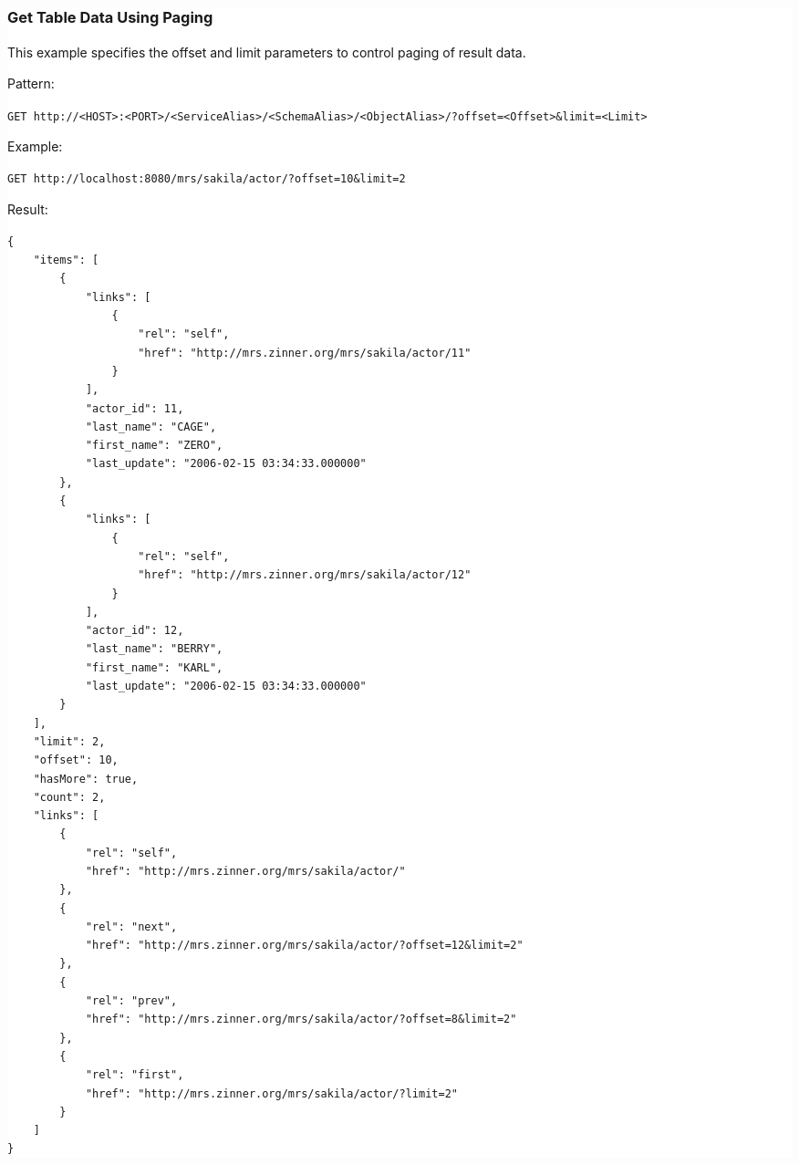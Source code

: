 
### Get Table Data Using Paging

This example specifies the offset and limit parameters to control paging of result data.

Pattern:

    GET http://<HOST>:<PORT>/<ServiceAlias>/<SchemaAlias>/<ObjectAlias>/?offset=<Offset>&limit=<Limit>

Example:

    GET http://localhost:8080/mrs/sakila/actor/?offset=10&limit=2

Result:

    {
        "items": [
            {
                "links": [
                    {
                        "rel": "self",
                        "href": "http://mrs.zinner.org/mrs/sakila/actor/11"
                    }
                ],
                "actor_id": 11,
                "last_name": "CAGE",
                "first_name": "ZERO",
                "last_update": "2006-02-15 03:34:33.000000"
            },
            {
                "links": [
                    {
                        "rel": "self",
                        "href": "http://mrs.zinner.org/mrs/sakila/actor/12"
                    }
                ],
                "actor_id": 12,
                "last_name": "BERRY",
                "first_name": "KARL",
                "last_update": "2006-02-15 03:34:33.000000"
            }
        ],
        "limit": 2,
        "offset": 10,
        "hasMore": true,
        "count": 2,
        "links": [
            {
                "rel": "self",
                "href": "http://mrs.zinner.org/mrs/sakila/actor/"
            },
            {
                "rel": "next",
                "href": "http://mrs.zinner.org/mrs/sakila/actor/?offset=12&limit=2"
            },
            {
                "rel": "prev",
                "href": "http://mrs.zinner.org/mrs/sakila/actor/?offset=8&limit=2"
            },
            {
                "rel": "first",
                "href": "http://mrs.zinner.org/mrs/sakila/actor/?limit=2"
            }
        ]
    }
